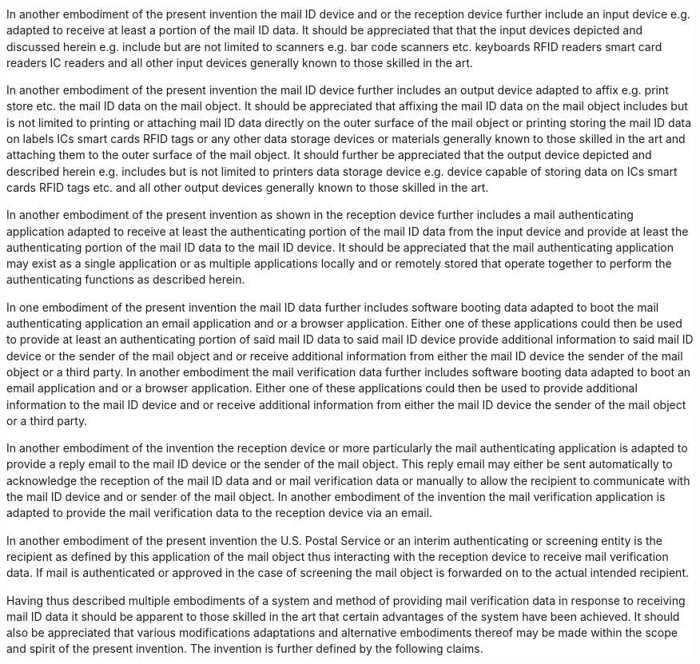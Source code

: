 In another embodiment of the present invention the mail ID device and or the reception device further include an input device e.g. adapted to receive at least a portion of the mail ID data. It should be appreciated that that the input devices depicted and discussed herein e.g. include but are not limited to scanners e.g. bar code scanners etc. keyboards RFID readers smart card readers IC readers and all other input devices generally known to those skilled in the art.

In another embodiment of the present invention the mail ID device further includes an output device adapted to affix e.g. print store etc. the mail ID data on the mail object. It should be appreciated that affixing the mail ID data on the mail object includes but is not limited to printing or attaching mail ID data directly on the outer surface of the mail object or printing storing the mail ID data on labels ICs smart cards RFID tags or any other data storage devices or materials generally known to those skilled in the art and attaching them to the outer surface of the mail object. It should further be appreciated that the output device depicted and described herein e.g. includes but is not limited to printers data storage device e.g. device capable of storing data on ICs smart cards RFID tags etc. and all other output devices generally known to those skilled in the art.

In another embodiment of the present invention as shown in the reception device further includes a mail authenticating application adapted to receive at least the authenticating portion of the mail ID data from the input device and provide at least the authenticating portion of the mail ID data to the mail ID device. It should be appreciated that the mail authenticating application may exist as a single application or as multiple applications locally and or remotely stored that operate together to perform the authenticating functions as described herein.

In one embodiment of the present invention the mail ID data further includes software booting data adapted to boot the mail authenticating application an email application and or a browser application. Either one of these applications could then be used to provide at least an authenticating portion of said mail ID data to said mail ID device provide additional information to said mail ID device or the sender of the mail object and or receive additional information from either the mail ID device the sender of the mail object or a third party. In another embodiment the mail verification data further includes software booting data adapted to boot an email application and or a browser application. Either one of these applications could then be used to provide additional information to the mail ID device and or receive additional information from either the mail ID device the sender of the mail object or a third party.

In another embodiment of the invention the reception device or more particularly the mail authenticating application is adapted to provide a reply email to the mail ID device or the sender of the mail object. This reply email may either be sent automatically to acknowledge the reception of the mail ID data and or mail verification data or manually to allow the recipient to communicate with the mail ID device and or sender of the mail object. In another embodiment of the invention the mail verification application is adapted to provide the mail verification data to the reception device via an email.

In another embodiment of the present invention the U.S. Postal Service or an interim authenticating or screening entity is the recipient as defined by this application of the mail object thus interacting with the reception device to receive mail verification data. If mail is authenticated or approved in the case of screening the mail object is forwarded on to the actual intended recipient.

Having thus described multiple embodiments of a system and method of providing mail verification data in response to receiving mail ID data it should be apparent to those skilled in the art that certain advantages of the system have been achieved. It should also be appreciated that various modifications adaptations and alternative embodiments thereof may be made within the scope and spirit of the present invention. The invention is further defined by the following claims.

